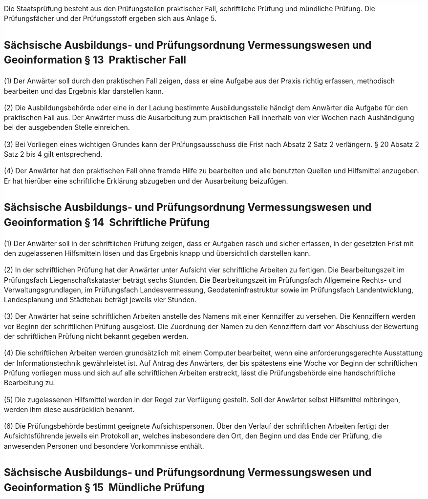 Die Staatsprüfung besteht aus den Prüfungsteilen praktischer Fall, schriftliche Prüfung und mündliche Prüfung. Die Prüfungsfächer und der Prüfungsstoff ergeben sich aus Anlage 5.


## Sächsische Ausbildungs- und Prüfungsordnung Vermessungswesen und Geoinformation  § 13  Praktischer Fall

(1) Der Anwärter soll durch den praktischen Fall zeigen, dass er eine Aufgabe aus der Praxis richtig erfassen, methodisch bearbeiten und das Ergebnis klar darstellen kann.

(2) Die Ausbildungsbehörde oder eine in der Ladung bestimmte Ausbildungsstelle händigt dem Anwärter die Aufgabe für den praktischen Fall aus. Der Anwärter muss die Ausarbeitung zum praktischen Fall innerhalb von vier Wochen nach Aushändigung bei der ausgebenden Stelle einreichen.

(3) Bei Vorliegen eines wichtigen Grundes kann der Prüfungsausschuss die Frist nach Absatz 2 Satz 2 verlängern. § 20 Absatz 2 Satz 2 bis 4 gilt entsprechend.

(4) Der Anwärter hat den praktischen Fall ohne fremde Hilfe zu bearbeiten und alle benutzten Quellen und Hilfsmittel anzugeben. Er hat hierüber eine schriftliche Erklärung abzugeben und der Ausarbeitung beizufügen.


## Sächsische Ausbildungs- und Prüfungsordnung Vermessungswesen und Geoinformation  § 14  Schriftliche Prüfung

(1) Der Anwärter soll in der schriftlichen Prüfung zeigen, dass er Aufgaben rasch und sicher erfassen, in der gesetzten Frist mit den zugelassenen Hilfsmitteln lösen und das Ergebnis knapp und übersichtlich darstellen kann.

(2) In der schriftlichen Prüfung hat der Anwärter unter Aufsicht vier schriftliche Arbeiten zu fertigen. Die Bearbeitungszeit im Prüfungsfach Liegenschaftskataster beträgt sechs Stunden. Die Bearbeitungszeit im Prüfungsfach Allgemeine Rechts- und Verwaltungsgrundlagen, im Prüfungsfach Landesvermessung, Geodateninfrastruktur sowie im Prüfungsfach Landentwicklung, Landesplanung und Städtebau beträgt jeweils vier Stunden.

(3) Der Anwärter hat seine schriftlichen Arbeiten anstelle des Namens mit einer Kennziffer zu versehen. Die Kennziffern werden vor Beginn der schriftlichen Prüfung ausgelost. Die Zuordnung der Namen zu den Kennziffern darf vor Abschluss der Bewertung der schriftlichen Prüfung nicht bekannt gegeben werden.

(4) Die schriftlichen Arbeiten werden grundsätzlich mit einem Computer bearbeitet, wenn eine anforderungsgerechte Ausstattung der Informationstechnik gewährleistet ist. Auf Antrag des Anwärters, der bis spätestens eine Woche vor Beginn der schriftlichen Prüfung vorliegen muss und sich auf alle schriftlichen Arbeiten erstreckt, lässt die Prüfungsbehörde eine handschriftliche Bearbeitung zu.

(5) Die zugelassenen Hilfsmittel werden in der Regel zur Verfügung gestellt. Soll der Anwärter selbst Hilfsmittel mitbringen, werden ihm diese ausdrücklich benannt.

(6) Die Prüfungsbehörde bestimmt geeignete Aufsichtspersonen. Über den Verlauf der schriftlichen Arbeiten fertigt der Aufsichtsführende jeweils ein Protokoll an, welches insbesondere den Ort, den Beginn und das Ende der Prüfung, die anwesenden Personen und besondere Vorkommnisse enthält.


## Sächsische Ausbildungs- und Prüfungsordnung Vermessungswesen und Geoinformation  § 15  Mündliche Prüfung
